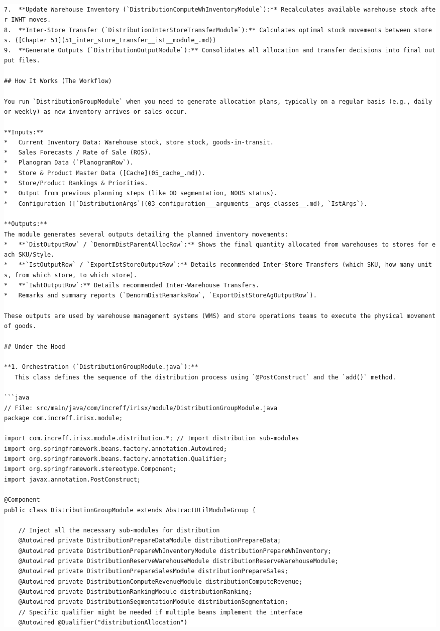 ```
7.  **Update Warehouse Inventory (`DistributionComputeWhInventoryModule`):** Recalculates available warehouse stock after IWHT moves.
8.  **Inter-Store Transfer (`DistributionInterStoreTransferModule`):** Calculates optimal stock movements between stores. ([Chapter 51](51_inter_store_transfer__ist__module_.md))
9.  **Generate Outputs (`DistributionOutputModule`):** Consolidates all allocation and transfer decisions into final output files.

## How It Works (The Workflow)

You run `DistributionGroupModule` when you need to generate allocation plans, typically on a regular basis (e.g., daily or weekly) as new inventory arrives or sales occur.

**Inputs:**
*   Current Inventory Data: Warehouse stock, store stock, goods-in-transit.
*   Sales Forecasts / Rate of Sale (ROS).
*   Planogram Data (`PlanogramRow`).
*   Store & Product Master Data ([Cache](05_cache_.md)).
*   Store/Product Rankings & Priorities.
*   Output from previous planning steps (like OD segmentation, NOOS status).
*   Configuration ([`DistributionArgs`](03_configuration___arguments__args_classes__.md), `IstArgs`).

**Outputs:**
The module generates several outputs detailing the planned inventory movements:
*   **`DistOutputRow` / `DenormDistParentAllocRow`:** Shows the final quantity allocated from warehouses to stores for each SKU/Style.
*   **`IstOutputRow` / `ExportIstStoreOutputRow`:** Details recommended Inter-Store Transfers (which SKU, how many units, from which store, to which store).
*   **`IwhtOutputRow`:** Details recommended Inter-Warehouse Transfers.
*   Remarks and summary reports (`DenormDistRemarksRow`, `ExportDistStoreAgOutputRow`).

These outputs are used by warehouse management systems (WMS) and store operations teams to execute the physical movement of goods.

## Under the Hood

**1. Orchestration (`DistributionGroupModule.java`):**
   This class defines the sequence of the distribution process using `@PostConstruct` and the `add()` method.

```java
// File: src/main/java/com/increff/irisx/module/DistributionGroupModule.java
package com.increff.irisx.module;

import com.increff.irisx.module.distribution.*; // Import distribution sub-modules
import org.springframework.beans.factory.annotation.Autowired;
import org.springframework.beans.factory.annotation.Qualifier;
import org.springframework.stereotype.Component;
import javax.annotation.PostConstruct;

@Component
public class DistributionGroupModule extends AbstractUtilModuleGroup {

    // Inject all the necessary sub-modules for distribution
    @Autowired private DistributionPrepareDataModule distributionPrepareData;
    @Autowired private DistributionPrepareWhInventoryModule distributionPrepareWhInventory;
    @Autowired private DistributionReserveWarehouseModule distributionReserveWarehouseModule;
    @Autowired private DistributionPrepareSalesModule distributionPrepareSales;
    @Autowired private DistributionComputeRevenueModule distributionComputeRevenue;
    @Autowired private DistributionRankingModule distributionRanking;
    @Autowired private DistributionSegmentationModule distributionSegmentation;
    // Specific qualifier might be needed if multiple beans implement the interface
    @Autowired @Qualifier("distributionAllocation")
```